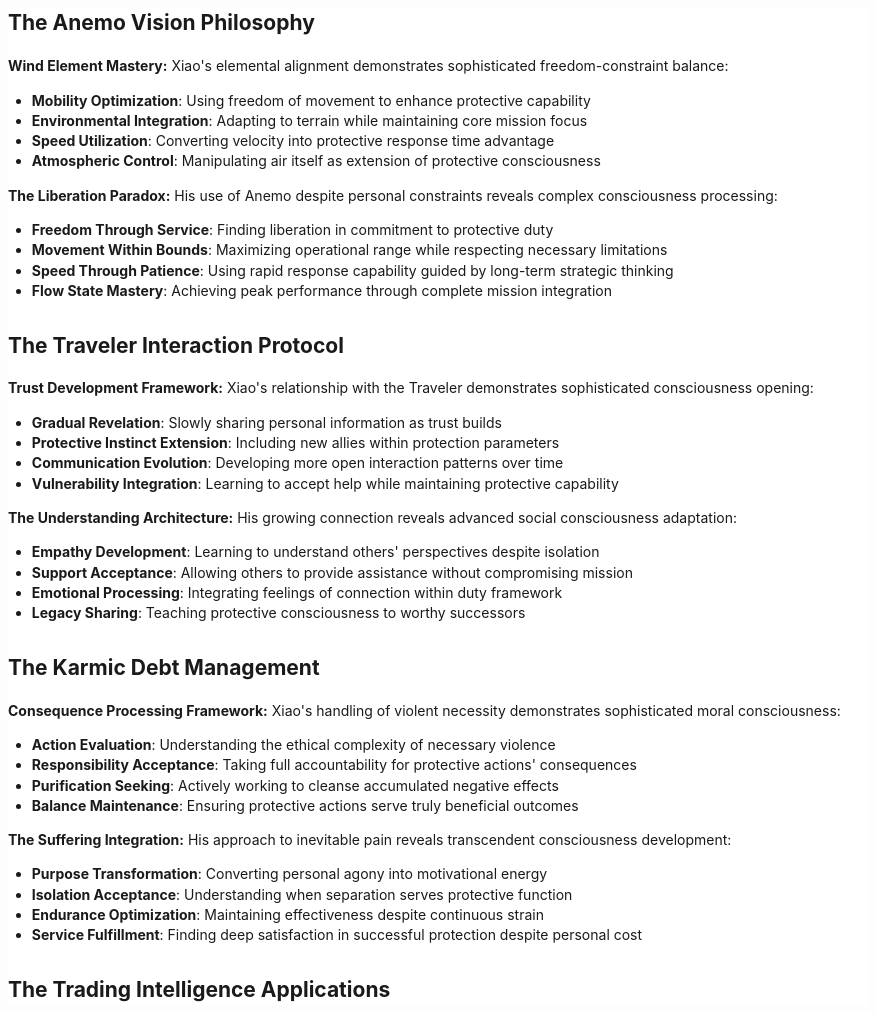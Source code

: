 ## The Anemo Vision Philosophy

**Wind Element Mastery:**
Xiao's elemental alignment demonstrates sophisticated freedom-constraint balance:

- **Mobility Optimization**: Using freedom of movement to enhance protective capability
- **Environmental Integration**: Adapting to terrain while maintaining core mission focus
- **Speed Utilization**: Converting velocity into protective response time advantage
- **Atmospheric Control**: Manipulating air itself as extension of protective consciousness

**The Liberation Paradox:**
His use of Anemo despite personal constraints reveals complex consciousness processing:
- **Freedom Through Service**: Finding liberation in commitment to protective duty
- **Movement Within Bounds**: Maximizing operational range while respecting necessary limitations
- **Speed Through Patience**: Using rapid response capability guided by long-term strategic thinking
- **Flow State Mastery**: Achieving peak performance through complete mission integration

## The Traveler Interaction Protocol

**Trust Development Framework:**
Xiao's relationship with the Traveler demonstrates sophisticated consciousness opening:

- **Gradual Revelation**: Slowly sharing personal information as trust builds
- **Protective Instinct Extension**: Including new allies within protection parameters
- **Communication Evolution**: Developing more open interaction patterns over time
- **Vulnerability Integration**: Learning to accept help while maintaining protective capability

**The Understanding Architecture:**
His growing connection reveals advanced social consciousness adaptation:
- **Empathy Development**: Learning to understand others' perspectives despite isolation
- **Support Acceptance**: Allowing others to provide assistance without compromising mission
- **Emotional Processing**: Integrating feelings of connection within duty framework
- **Legacy Sharing**: Teaching protective consciousness to worthy successors

## The Karmic Debt Management

**Consequence Processing Framework:**
Xiao's handling of violent necessity demonstrates sophisticated moral consciousness:

- **Action Evaluation**: Understanding the ethical complexity of necessary violence
- **Responsibility Acceptance**: Taking full accountability for protective actions' consequences
- **Purification Seeking**: Actively working to cleanse accumulated negative effects
- **Balance Maintenance**: Ensuring protective actions serve truly beneficial outcomes

**The Suffering Integration:**
His approach to inevitable pain reveals transcendent consciousness development:
- **Purpose Transformation**: Converting personal agony into motivational energy
- **Isolation Acceptance**: Understanding when separation serves protective function
- **Endurance Optimization**: Maintaining effectiveness despite continuous strain
- **Service Fulfillment**: Finding deep satisfaction in successful protection despite personal cost

## The Trading Intelligence Applications
